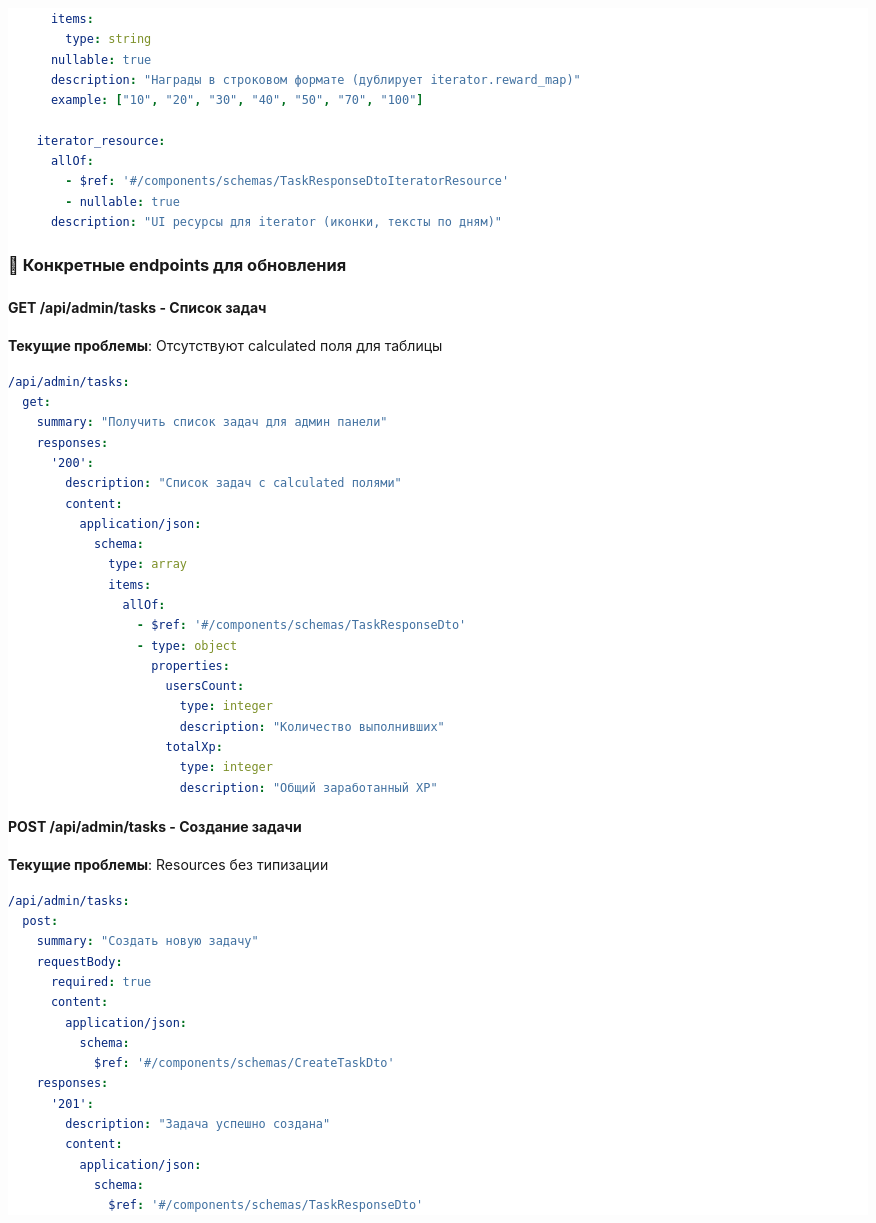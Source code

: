 ```yaml
      items:
        type: string
      nullable: true
      description: "Награды в строковом формате (дублирует iterator.reward_map)"
      example: ["10", "20", "30", "40", "50", "70", "100"]

    iterator_resource:
      allOf:
        - $ref: '#/components/schemas/TaskResponseDtoIteratorResource'
        - nullable: true
      description: "UI ресурсы для iterator (иконки, тексты по дням)"
```

### 📝 **Конкретные endpoints для обновления**

#### **GET /api/admin/tasks** - Список задач
**Текущие проблемы**: Отсутствуют calculated поля для таблицы
```yaml
/api/admin/tasks:
  get:
    summary: "Получить список задач для админ панели"
    responses:
      '200':
        description: "Список задач с calculated полями"
        content:
          application/json:
            schema:
              type: array
              items:
                allOf:
                  - $ref: '#/components/schemas/TaskResponseDto'
                  - type: object
                    properties:
                      usersCount:
                        type: integer
                        description: "Количество выполнивших"
                      totalXp:
                        type: integer
                        description: "Общий заработанный XP"
```

#### **POST /api/admin/tasks** - Создание задачи
**Текущие проблемы**: Resources без типизации
```yaml
/api/admin/tasks:
  post:
    summary: "Создать новую задачу"
    requestBody:
      required: true
      content:
        application/json:
          schema:
            $ref: '#/components/schemas/CreateTaskDto'
    responses:
      '201':
        description: "Задача успешно создана"
        content:
          application/json:
            schema:
              $ref: '#/components/schemas/TaskResponseDto'
```
